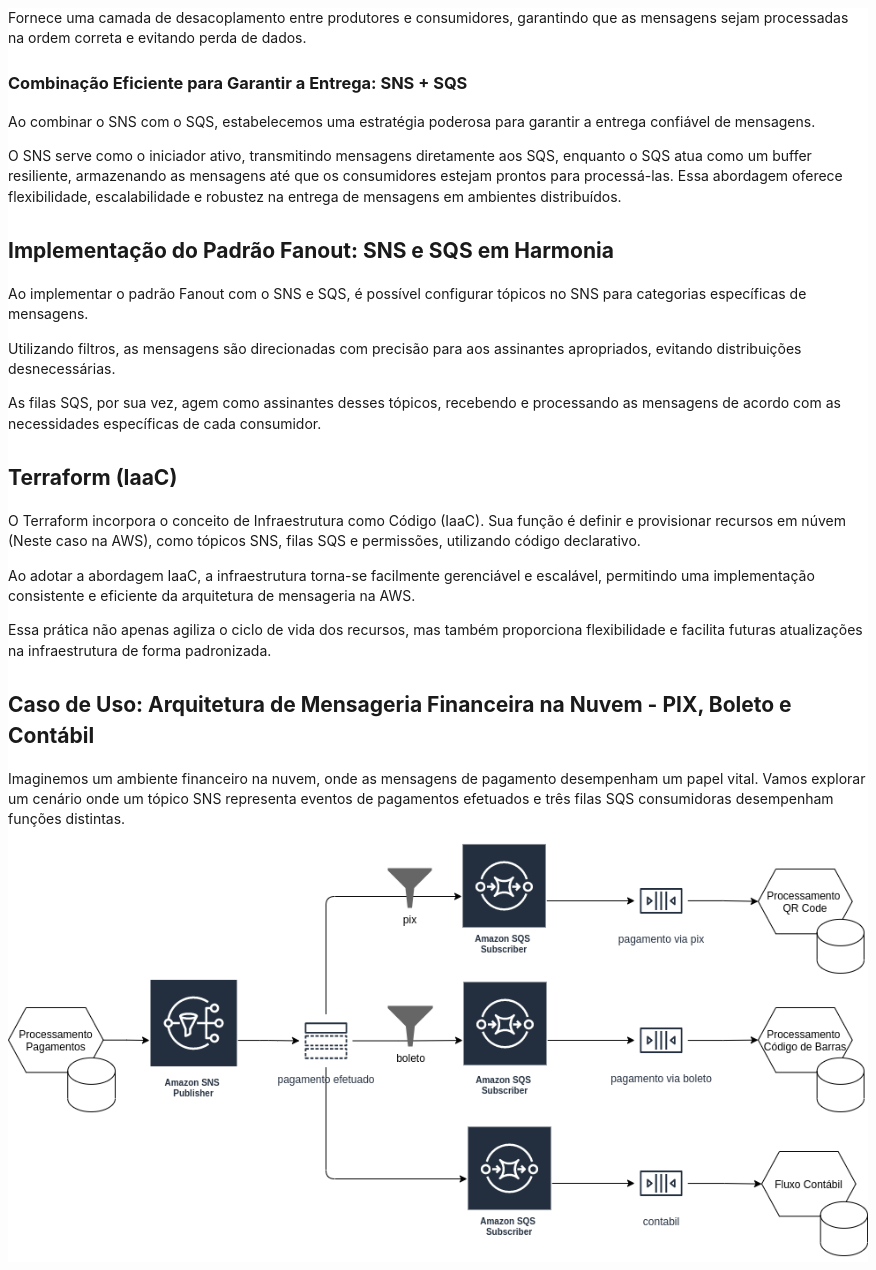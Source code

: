 Fornece uma camada de desacoplamento entre produtores e consumidores, garantindo que as mensagens sejam processadas na ordem correta e evitando perda de dados.

### Combinação Eficiente para Garantir a Entrega: SNS + SQS

Ao combinar o SNS com o SQS, estabelecemos uma estratégia poderosa para garantir a entrega confiável de mensagens. 

O SNS serve como o iniciador ativo, transmitindo mensagens diretamente aos SQS, enquanto o SQS atua como um buffer resiliente, armazenando as mensagens até que os consumidores estejam prontos para processá-las. Essa abordagem oferece flexibilidade, escalabilidade e robustez na entrega de mensagens em ambientes distribuídos.

## Implementação do Padrão Fanout: SNS e SQS em Harmonia

Ao implementar o padrão Fanout com o SNS e SQS, é possível configurar tópicos no SNS para categorias específicas de mensagens. 

Utilizando filtros, as mensagens são direcionadas com precisão para aos assinantes apropriados, evitando distribuições desnecessárias. 

As filas SQS, por sua vez, agem como assinantes desses tópicos, recebendo e processando as mensagens de acordo com as necessidades específicas de cada consumidor.


## Terraform (IaaC)

O Terraform incorpora o conceito de Infraestrutura como Código (IaaC). Sua função é definir e provisionar recursos em núvem (Neste caso na AWS), como tópicos SNS, filas SQS e permissões, utilizando código declarativo. 

Ao adotar a abordagem IaaC, a infraestrutura torna-se facilmente gerenciável e escalável, permitindo uma implementação consistente e eficiente da arquitetura de mensageria na AWS. 

Essa prática não apenas agiliza o ciclo de vida dos recursos, mas também proporciona flexibilidade e facilita futuras atualizações na infraestrutura de forma padronizada.

## Caso de Uso: Arquitetura de Mensageria Financeira na Nuvem - PIX, Boleto e Contábil

Imaginemos um ambiente financeiro na nuvem, onde as mensagens de pagamento desempenham um papel vital. Vamos explorar um cenário onde um tópico SNS representa eventos de pagamentos efetuados e três filas SQS consumidoras desempenham funções distintas.

![Diagrama](diagramas/caso-de-uso.png)
